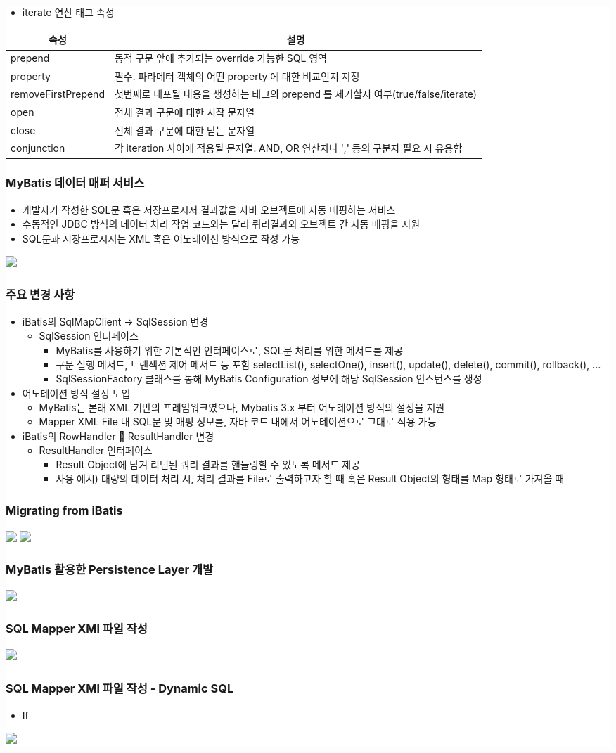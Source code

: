 - iterate 연산 태그 속성
  
속성 | 설명
---- | ----
prepend | 동적 구문 앞에 추가되는 override 가능한 SQL 영역
property | 필수. 파라메터 객체의 어떤 property 에 대한 비교인지 지정
removeFirstPrepend | 첫번째로 내포될 내용을 생성하는 태그의 prepend 를 제거할지 여부(true/false/iterate)
open | 전체 결과 구문에 대한 시작 문자열
close | 전체 결과 구문에 대한 닫는 문자열
conjunction | 각 iteration 사이에 적용될 문자열. AND, OR 연산자나 ',' 등의 구분자 필요 시 유용함
  

### MyBatis 데이터 매퍼 서비스
- 개발자가 작성한 SQL문 혹은 저장프로시저 결과값을 자바 오브젝트에 자동 매핑하는 서비스
- 수동적인 JDBC 방식의 데이터 처리 작업 코드와는 달리 쿼리결과와 오브젝트 간 자동 매핑을 지원
- SQL문과 저장프로시저는 XML 혹은 어노테이션 방식으로 작성 가능

<img src="https://cys779988.github.io/assets/img/egov-43.PNG">  

### 주요 변경 사항
- iBatis의 SqlMapClient -> SqlSession 변경
  - SqlSession 인터페이스
    - MyBatis를 사용하기 위한 기본적인 인터페이스로, SQL문 처리를 위한 메서드를 제공
    - 구문 실행 메서드, 트랜잭션 제어 메서드 등 포함 selectList(), selectOne(), insert(), update(), delete(), commit(), rollback(), …
    - SqlSessionFactory 클래스를 통해 MyBatis Configuration 정보에 해당 SqlSession 인스턴스를 생성
- 어노테이션 방식 설정 도입
  - MyBatis는 본래 XML 기반의 프레임워크였으나, Mybatis 3.x 부터 어노테이션 방식의 설정을 지원
  - Mapper XML File 내 SQL문 및 매핑 정보를, 자바 코드 내에서 어노테이션으로 그대로 적용 가능
- iBatis의 RowHandler  ResultHandler 변경
  - ResultHandler 인터페이스
    - Result Object에 담겨 리턴된 쿼리 결과를 핸들링할 수 있도록 메서드 제공
    - 사용 예시) 대량의 데이터 처리 시, 처리 결과를 File로 출력하고자 할 때 혹은 Result Object의 형태를 Map 형태로 가져올 때

### Migrating from iBatis
<img src="https://cys779988.github.io/assets/img/egov-44.PNG">  
<img src="https://cys779988.github.io/assets/img/egov-45.PNG">  

### MyBatis 활용한 Persistence Layer 개발
<img src="https://cys779988.github.io/assets/img/egov-46.PNG">  

### SQL Mapper XMl 파일 작성
<img src="https://cys779988.github.io/assets/img/egov-47.PNG">  

### SQL Mapper XMl 파일 작성 - Dynamic SQL
- If
<img src="https://cys779988.github.io/assets/img/egov-48.PNG">  
